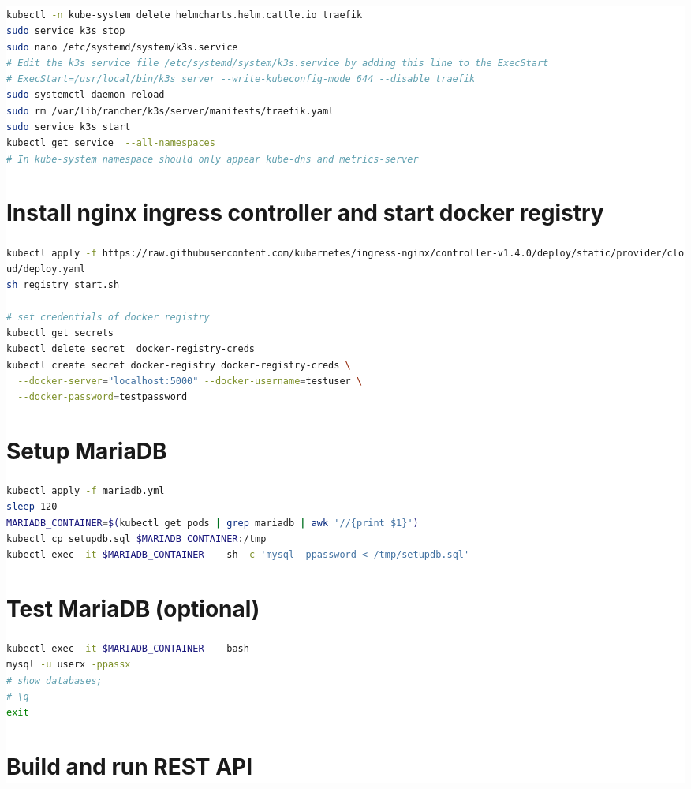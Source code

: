 ```sh
kubectl -n kube-system delete helmcharts.helm.cattle.io traefik
sudo service k3s stop
sudo nano /etc/systemd/system/k3s.service
# Edit the k3s service file /etc/systemd/system/k3s.service by adding this line to the ExecStart
# ExecStart=/usr/local/bin/k3s server --write-kubeconfig-mode 644 --disable traefik
sudo systemctl daemon-reload
sudo rm /var/lib/rancher/k3s/server/manifests/traefik.yaml
sudo service k3s start
kubectl get service  --all-namespaces
# In kube-system namespace should only appear kube-dns and metrics-server 
```

# Install nginx ingress controller and start docker registry

```sh
kubectl apply -f https://raw.githubusercontent.com/kubernetes/ingress-nginx/controller-v1.4.0/deploy/static/provider/cloud/deploy.yaml
sh registry_start.sh

# set credentials of docker registry
kubectl get secrets
kubectl delete secret  docker-registry-creds
kubectl create secret docker-registry docker-registry-creds \
  --docker-server="localhost:5000" --docker-username=testuser \
  --docker-password=testpassword
```

# Setup MariaDB

```sh
kubectl apply -f mariadb.yml
sleep 120
MARIADB_CONTAINER=$(kubectl get pods | grep mariadb | awk '//{print $1}')
kubectl cp setupdb.sql $MARIADB_CONTAINER:/tmp
kubectl exec -it $MARIADB_CONTAINER -- sh -c 'mysql -ppassword < /tmp/setupdb.sql'
```

# Test MariaDB (optional)

```sh
kubectl exec -it $MARIADB_CONTAINER -- bash
mysql -u userx -ppassx
# show databases; 
# \q 
exit 
```

# Build and run REST API
